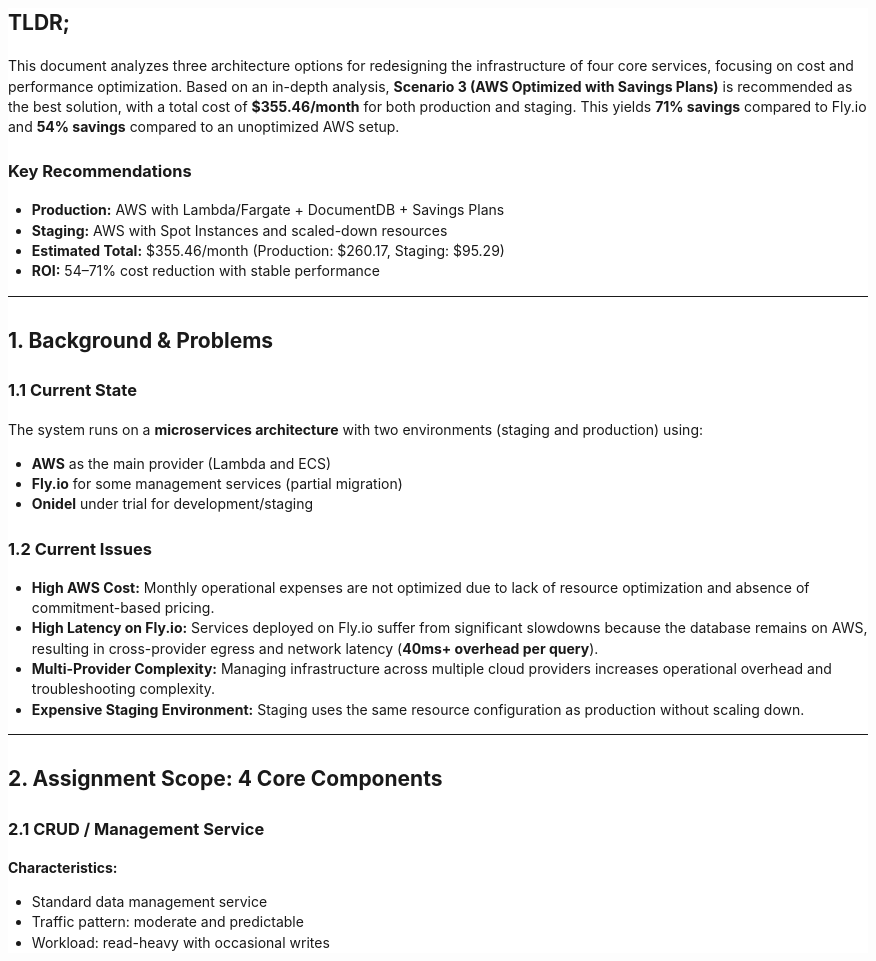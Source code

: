 ## TLDR;

This document analyzes three architecture options for redesigning the infrastructure of four core services, focusing on cost and performance optimization.
Based on an in-depth analysis, **Scenario 3 (AWS Optimized with Savings Plans)** is recommended as the best solution, with a total cost of **$355.46/month** for both production and staging.
This yields **71% savings** compared to Fly.io and **54% savings** compared to an unoptimized AWS setup.

### Key Recommendations

* **Production:** AWS with Lambda/Fargate + DocumentDB + Savings Plans
* **Staging:** AWS with Spot Instances and scaled-down resources
* **Estimated Total:** $355.46/month (Production: $260.17, Staging: $95.29)
* **ROI:** 54–71% cost reduction with stable performance

---

## 1. Background & Problems

### 1.1 Current State

The system runs on a **microservices architecture** with two environments (staging and production) using:

* **AWS** as the main provider (Lambda and ECS)
* **Fly.io** for some management services (partial migration)
* **Onidel** under trial for development/staging

### 1.2 Current Issues

* **High AWS Cost:** Monthly operational expenses are not optimized due to lack of resource optimization and absence of commitment-based pricing.
* **High Latency on Fly.io:** Services deployed on Fly.io suffer from significant slowdowns because the database remains on AWS, resulting in cross-provider egress and network latency (**40ms+ overhead per query**).
* **Multi-Provider Complexity:** Managing infrastructure across multiple cloud providers increases operational overhead and troubleshooting complexity.
* **Expensive Staging Environment:** Staging uses the same resource configuration as production without scaling down.

---

## 2. Assignment Scope: 4 Core Components

### 2.1 CRUD / Management Service

**Characteristics:**

* Standard data management service
* Traffic pattern: moderate and predictable
* Workload: read-heavy with occasional writes
